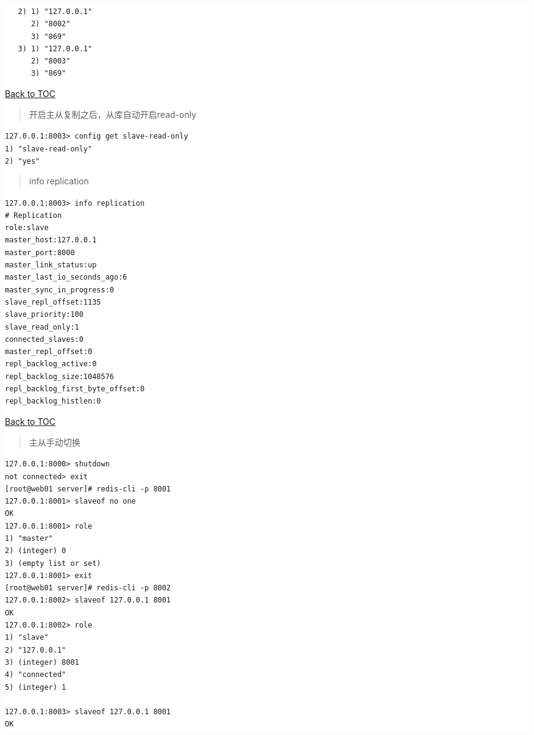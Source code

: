 ```shell
   2) 1) "127.0.0.1"
      2) "8002"
      3) "869"
   3) 1) "127.0.0.1"
      2) "8003"
      3) "869"

```

[Back to TOC](#11-table-of-contents)

> 开启主从复制之后，从库自动开启read-only

```shell
127.0.0.1:8003> config get slave-read-only
1) "slave-read-only"
2) "yes"
```

> info replication

```shell
127.0.0.1:8003> info replication
# Replication
role:slave
master_host:127.0.0.1
master_port:8000
master_link_status:up
master_last_io_seconds_ago:6
master_sync_in_progress:0
slave_repl_offset:1135
slave_priority:100
slave_read_only:1
connected_slaves:0
master_repl_offset:0
repl_backlog_active:0
repl_backlog_size:1048576
repl_backlog_first_byte_offset:0
repl_backlog_histlen:0
```

[Back to TOC](#11-table-of-contents)

> 主从手动切换

```shell
127.0.0.1:8000> shutdown
not connected> exit
[root@web01 server]# redis-cli -p 8001
127.0.0.1:8001> slaveof no one
OK
127.0.0.1:8001> role
1) "master"
2) (integer) 0
3) (empty list or set)
127.0.0.1:8001> exit
[root@web01 server]# redis-cli -p 8002
127.0.0.1:8002> slaveof 127.0.0.1 8001
OK
127.0.0.1:8002> role
1) "slave"
2) "127.0.0.1"
3) (integer) 8001
4) "connected"
5) (integer) 1

127.0.0.1:8003> slaveof 127.0.0.1 8001
OK
```